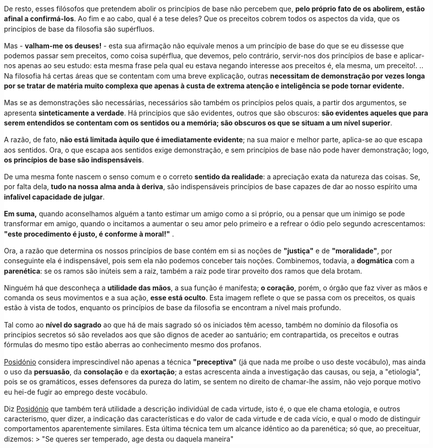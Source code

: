 De resto, esses filósofos que pretendem abolir os princípios de base não percebem que, **pelo próprio fato de os abolirem, estão afinal a confirmá-los**. Ao fim e ao cabo, qual é a tese deles? Que os preceitos cobrem todos os aspectos da vida, que os princípios de base da filosofia são supérfluos.

Mas - **valham-me os deuses!** - esta sua afirmação não equivale menos a um princípio de base do que se eu dissesse que podemos passar sem preceitos, como coisa supérflua, que devemos, pelo contrário, servir-nos dos princípios de base e aplicar-nos apenas ao seu estudo: esta mesma frase pela qual eu estava negando interesse aos preceitos é, ela mesma, um preceito!. .. Na filosofia há certas áreas que se contentam com uma breve explicação, outras **necessitam de demonstração por vezes longa por se tratar de matéria muito complexa que apenas à custa de extrema atenção e inteligência se pode tornar evidente.**

Mas se as demonstrações são necessárias, necessários são também os princípios pelos quais, a partir dos argumentos, se apresenta **sinteticamente a verdade**. Há princípios que são evidentes, outros que são obscuros: **são evidentes aqueles que para serem entendidos se contentam com os sentidos ou a memória; são obscuros os que se situam a um nível superior**.

A razão, de fato, **não está limitada àquilo que é imediatamente evidente**; na sua maior e melhor parte, aplica-se ao que escapa aos sentidos. Ora, o que escapa aos sentidos exige demonstração, e sem princípios de base não pode haver demonstração; logo, **os princípios de base são indispensáveis**.

De uma mesma fonte nascem o senso comum e o correto **sentido da realidade**: a apreciação exata da natureza das coisas. Se, por falta dela, **tudo na nossa alma anda à deriva**, são indispensáveis princípios de base capazes de dar ao nosso espírito uma **infalível capacidade de julgar**.

**Em suma,** quando aconselhamos alguém a tanto estimar um amigo como a si próprio, ou a pensar que um inimigo se pode transformar em amigo, quando o incitamos a aumentar o seu amor pelo primeiro e a refrear o ódio pelo segundo acrescentamos: **"este procedimento é justo, é conforme à moral!"** .

Ora, a razão que determina os nossos princípios de base contém em si as noções de **"justiça"** e de **"moralidade"**, por conseguinte ela é indispensável, pois sem ela não podemos conceber tais noções. Combinemos, todavia, a **dogmática** com a **parenética**: se os ramos são inúteis sem a raiz, também a raiz pode tirar proveito dos ramos que dela brotam.

Ninguém há que desconheça a **utilidade das mãos**, a sua função é manifesta; **o coração**, porém, o órgão que faz viver as mãos e comanda os seus movimentos e a sua ação, **esse está oculto**. Esta imagem reflete o que se passa com os preceitos, os quais estão à vista de todos, enquanto os princípios de base da filosofia se encontram a nível mais profundo.

Tal como ao **nível do sagrado** ao que há de mais sagrado só os iniciados têm acesso, também no domínio da filosofia os princípios secretos só são revelados aos que são dignos de aceder ao santuário; em contrapartida, os preceitos e outras fórmulas do mesmo tipo estão aberras ao conhecimento mesmo dos profanos.

[Posidónio](https://pt.wikipedia.org/wiki/Posid%C3%B3nio) considera imprescindível não apenas a técnica **"preceptiva"** (já que nada me proíbe o uso deste vocábulo), mas ainda o uso da **persuasão**, da **consolação** e da **exortação**; a estas acrescenta ainda a investigação das causas, ou seja, a "etiologia", pois se os gramáticos, esses defensores da pureza do latim, se sentem no direito de chamar-lhe assim, não vejo porque motivo eu hei-de fugir ao emprego deste vocábulo.

Diz [Posidónio](https://pt.wikipedia.org/wiki/Posid%C3%B3nio) que também terá utilidade a descrição individúal de cada virtude, isto é, o que ele chama etologia, e outros caracterismo, quer dizer, a indicação das características e do valor de cada virtude e de cada vício, e qual o modo de distinguir comportamentos aparentemente similares. Esta última técnica tem um alcance idêntico ao da parenética; só que, ao preceituar, dizemos: \> "Se queres ser temperado, age desta ou daquela maneira"
